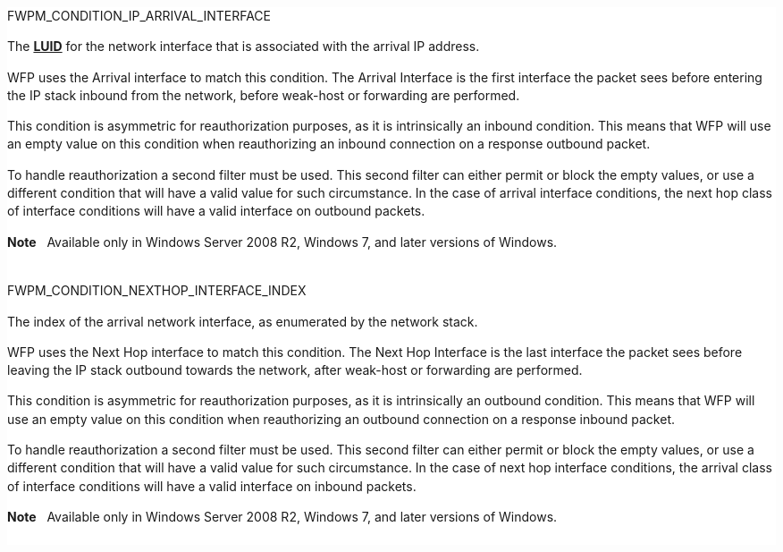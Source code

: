 </tr>
<tr>
<td>
<p>FWPM_CONDITION_IP_ARRIVAL_INTERFACE</p>
</td>
<td>
<p>The 
       <a href="https://msdn.microsoft.com/library/windows/hardware/ff557080"><b>LUID</b></a> for the network interface that is associated with the
       arrival IP address.</p>
<p>WFP uses the Arrival interface to match this condition. The Arrival Interface is the first interface the
       packet sees before entering the IP stack inbound from the network, before weak-host or forwarding are
       performed.</p>
<p>This condition is asymmetric for reauthorization purposes, as it is intrinsically an inbound condition. This
       means that WFP will use an empty value on this condition when reauthorizing an inbound connection on a response
       outbound packet.</p>
<p>To handle reauthorization a second filter must be used. This second filter can either permit or block the
       empty values, or use a different condition that will have a valid value for such circumstance. In the case of
       arrival interface conditions, the next hop class of interface conditions will have a valid interface on outbound
       packets.</p>
<div class="alert"><b>Note</b>  
Available only in Windows Server 2008 R2, Windows 7, and later versions of
       Windows.
</div>
<div> </div>
</td>
</tr>
<tr>
<td>
<p>FWPM_CONDITION_NEXTHOP_INTERFACE_INDEX</p>
</td>
<td>
<p>The index of the arrival network interface, as enumerated by the network stack.</p>
<p>WFP uses the Next Hop interface to match this condition. The Next Hop Interface is the last interface the
       packet sees before leaving the IP stack outbound towards the network, after weak-host or forwarding are
       performed.</p>
<p>This condition is asymmetric for reauthorization purposes, as it is intrinsically an outbound condition. This
       means that WFP will use an empty value on this condition when reauthorizing an outbound connection on a response
       inbound packet.</p>
<p>To handle reauthorization a second filter must be used. This second filter can either permit or block the
       empty values, or use a different condition that will have a valid value for such circumstance. In the case of
       next hop interface conditions, the arrival class of interface conditions will have a valid interface on inbound
       packets.</p>
<div class="alert"><b>Note</b>  
Available only in Windows Server 2008 R2, Windows 7, and later versions of
       Windows.
</div>
<div> </div>
</td>
</tr>